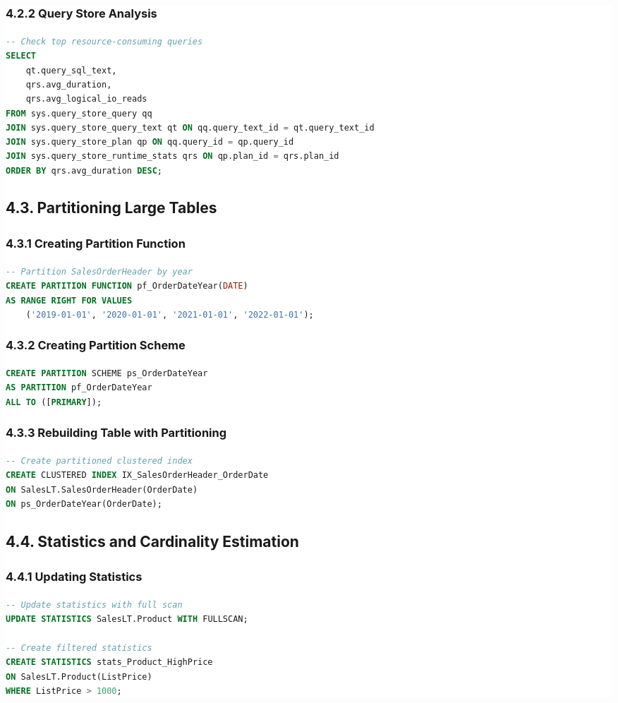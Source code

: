 ### **4.2.2 Query Store Analysis**
```sql
-- Check top resource-consuming queries
SELECT 
    qt.query_sql_text,
    qrs.avg_duration,
    qrs.avg_logical_io_reads
FROM sys.query_store_query qq
JOIN sys.query_store_query_text qt ON qq.query_text_id = qt.query_text_id
JOIN sys.query_store_plan qp ON qq.query_id = qp.query_id
JOIN sys.query_store_runtime_stats qrs ON qp.plan_id = qrs.plan_id
ORDER BY qrs.avg_duration DESC;
```

## **4.3. Partitioning Large Tables**
### **4.3.1 Creating Partition Function**
```sql
-- Partition SalesOrderHeader by year
CREATE PARTITION FUNCTION pf_OrderDateYear(DATE)
AS RANGE RIGHT FOR VALUES 
    ('2019-01-01', '2020-01-01', '2021-01-01', '2022-01-01');
```

### **4.3.2 Creating Partition Scheme**
```sql
CREATE PARTITION SCHEME ps_OrderDateYear
AS PARTITION pf_OrderDateYear
ALL TO ([PRIMARY]);
```

### **4.3.3 Rebuilding Table with Partitioning**
```sql
-- Create partitioned clustered index
CREATE CLUSTERED INDEX IX_SalesOrderHeader_OrderDate
ON SalesLT.SalesOrderHeader(OrderDate)
ON ps_OrderDateYear(OrderDate);
```

## **4.4. Statistics and Cardinality Estimation**
### **4.4.1 Updating Statistics**
```sql
-- Update statistics with full scan
UPDATE STATISTICS SalesLT.Product WITH FULLSCAN;

-- Create filtered statistics
CREATE STATISTICS stats_Product_HighPrice
ON SalesLT.Product(ListPrice)
WHERE ListPrice > 1000;
```
